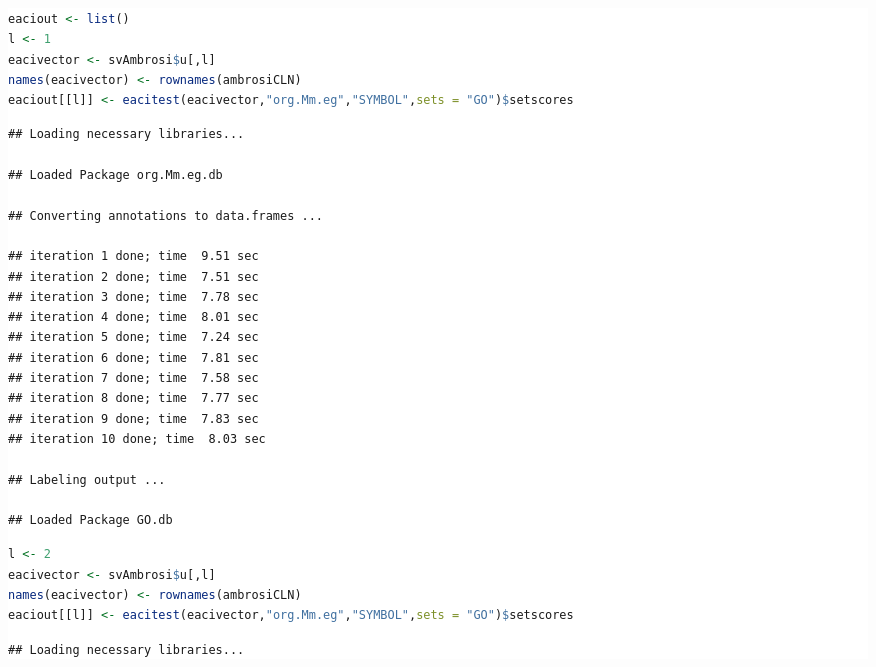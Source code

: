 ``` r
eaciout <- list()
l <- 1
eacivector <- svAmbrosi$u[,l]
names(eacivector) <- rownames(ambrosiCLN)
eaciout[[l]] <- eacitest(eacivector,"org.Mm.eg","SYMBOL",sets = "GO")$setscores
```

    ## Loading necessary libraries...

    ## Loaded Package org.Mm.eg.db

    ## Converting annotations to data.frames ...

    ## iteration 1 done; time  9.51 sec 
    ## iteration 2 done; time  7.51 sec 
    ## iteration 3 done; time  7.78 sec 
    ## iteration 4 done; time  8.01 sec 
    ## iteration 5 done; time  7.24 sec 
    ## iteration 6 done; time  7.81 sec 
    ## iteration 7 done; time  7.58 sec 
    ## iteration 8 done; time  7.77 sec 
    ## iteration 9 done; time  7.83 sec 
    ## iteration 10 done; time  8.03 sec

    ## Labeling output ...

    ## Loaded Package GO.db

``` r
l <- 2
eacivector <- svAmbrosi$u[,l]
names(eacivector) <- rownames(ambrosiCLN)
eaciout[[l]] <- eacitest(eacivector,"org.Mm.eg","SYMBOL",sets = "GO")$setscores
```

    ## Loading necessary libraries...
